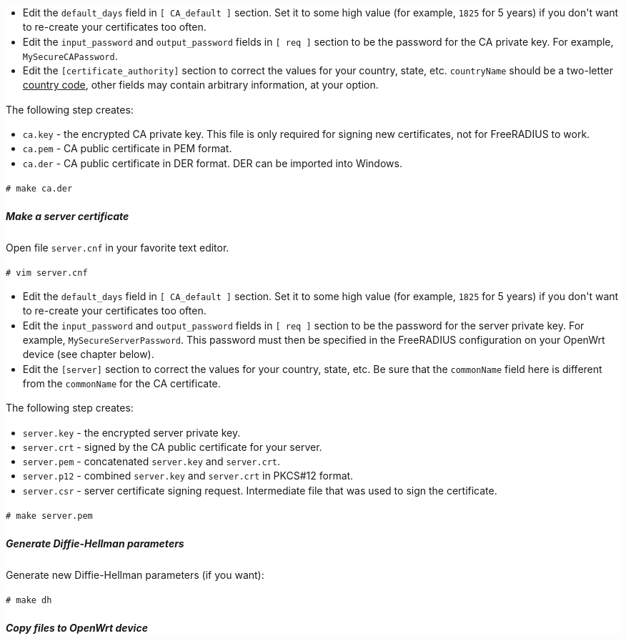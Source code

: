 - Edit the `default_days` field in `[ CA_default ]` section. Set it to some high value (for example, `1825` for 5 years) if you don't want to re-create your certificates too often.
- Edit the `input_password` and `output_password` fields in `[ req ]` section to be the password for the CA private key. For example, `MySecureCAPassword`.
- Edit the `[certificate_authority]` section to correct the values for your country, state, etc. `countryName` should be a two-letter [country code](https://en.wikipedia.org/wiki/ISO_3166-1_alpha-2 "https://en.wikipedia.org/wiki/ISO_3166-1_alpha-2"), other fields may contain arbitrary information, at your option.

The following step creates:

- `ca.key` - the encrypted CA private key. This file is only required for signing new certificates, not for FreeRADIUS to work.
- `ca.pem` - CA public certificate in PEM format.
- `ca.der` - CA public certificate in DER format. DER can be imported into Windows.

```
# make ca.der
```

##### Make a server certificate

Open file `server.cnf` in your favorite text editor.

```
# vim server.cnf
```

- Edit the `default_days` field in `[ CA_default ]` section. Set it to some high value (for example, `1825` for 5 years) if you don't want to re-create your certificates too often.
- Edit the `input_password` and `output_password` fields in `[ req ]` section to be the password for the server private key. For example, `MySecureServerPassword`. This password must then be specified in the FreeRADIUS configuration on your OpenWrt device (see chapter below).
- Edit the `[server]` section to correct the values for your country, state, etc. Be sure that the `commonName` field here is different from the `commonName` for the CA certificate.

The following step creates:

- `server.key` - the encrypted server private key.
- `server.crt` - signed by the CA public certificate for your server.
- `server.pem` - concatenated `server.key` and `server.crt`.
- `server.p12` - combined `server.key` and `server.crt` in PKCS#12 format.
- `server.csr` - server certificate signing request. Intermediate file that was used to sign the certificate.

```
# make server.pem
```

##### Generate Diffie-Hellman parameters

Generate new Diffie-Hellman parameters (if you want):

```
# make dh
```

##### Copy files to OpenWrt device
